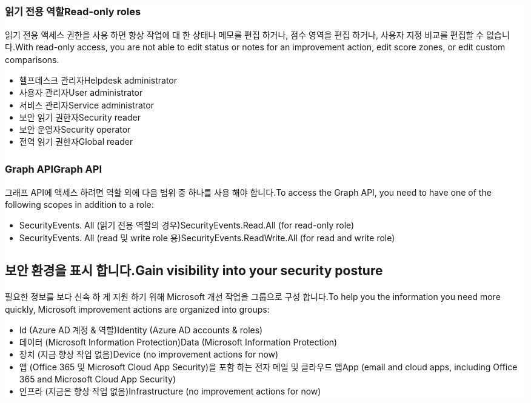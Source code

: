 ### <a name="read-only-roles"></a><span data-ttu-id="24e72-143">읽기 전용 역할</span><span class="sxs-lookup"><span data-stu-id="24e72-143">Read-only roles</span></span>

<span data-ttu-id="24e72-144">읽기 전용 액세스 권한을 사용 하면 향상 작업에 대 한 상태나 메모를 편집 하거나, 점수 영역을 편집 하거나, 사용자 지정 비교를 편집할 수 없습니다.</span><span class="sxs-lookup"><span data-stu-id="24e72-144">With read-only access, you are not able to edit status or notes for an improvement action, edit score zones, or edit custom comparisons.</span></span>

* <span data-ttu-id="24e72-145">헬프데스크 관리자</span><span class="sxs-lookup"><span data-stu-id="24e72-145">Helpdesk administrator</span></span>
* <span data-ttu-id="24e72-146">사용자 관리자</span><span class="sxs-lookup"><span data-stu-id="24e72-146">User administrator</span></span>
* <span data-ttu-id="24e72-147">서비스 관리자</span><span class="sxs-lookup"><span data-stu-id="24e72-147">Service administrator</span></span>
* <span data-ttu-id="24e72-148">보안 읽기 권한자</span><span class="sxs-lookup"><span data-stu-id="24e72-148">Security reader</span></span>
* <span data-ttu-id="24e72-149">보안 운영자</span><span class="sxs-lookup"><span data-stu-id="24e72-149">Security operator</span></span>
* <span data-ttu-id="24e72-150">전역 읽기 권한자</span><span class="sxs-lookup"><span data-stu-id="24e72-150">Global reader</span></span>

### <a name="graph-api"></a><span data-ttu-id="24e72-151">Graph API</span><span class="sxs-lookup"><span data-stu-id="24e72-151">Graph API</span></span>

<span data-ttu-id="24e72-152">그래프 API에 액세스 하려면 역할 외에 다음 범위 중 하나를 사용 해야 합니다.</span><span class="sxs-lookup"><span data-stu-id="24e72-152">To access the Graph API, you need to have one of the following scopes in addition to a role:</span></span>

* <span data-ttu-id="24e72-153">SecurityEvents. All (읽기 전용 역할의 경우)</span><span class="sxs-lookup"><span data-stu-id="24e72-153">SecurityEvents.Read.All (for read-only role)</span></span>
* <span data-ttu-id="24e72-154">SecurityEvents. All (read 및 write role 용)</span><span class="sxs-lookup"><span data-stu-id="24e72-154">SecurityEvents.ReadWrite.All (for read and write role)</span></span>

## <a name="gain-visibility-into-your-security-posture"></a><span data-ttu-id="24e72-155">보안 환경을 표시 합니다.</span><span class="sxs-lookup"><span data-stu-id="24e72-155">Gain visibility into your security posture</span></span>

<span data-ttu-id="24e72-156">필요한 정보를 보다 신속 하 게 지원 하기 위해 Microsoft 개선 작업을 그룹으로 구성 합니다.</span><span class="sxs-lookup"><span data-stu-id="24e72-156">To help you the information you need more quickly, Microsoft improvement actions are organized into groups:</span></span>

* <span data-ttu-id="24e72-157">Id (Azure AD 계정 & 역할)</span><span class="sxs-lookup"><span data-stu-id="24e72-157">Identity (Azure AD accounts & roles)</span></span>
* <span data-ttu-id="24e72-158">데이터 (Microsoft Information Protection)</span><span class="sxs-lookup"><span data-stu-id="24e72-158">Data  (Microsoft Information Protection)</span></span>
* <span data-ttu-id="24e72-159">장치 (지금 향상 작업 없음)</span><span class="sxs-lookup"><span data-stu-id="24e72-159">Device (no improvement actions for now)</span></span>
* <span data-ttu-id="24e72-160">앱 (Office 365 및 Microsoft Cloud App Security)을 포함 하는 전자 메일 및 클라우드 앱</span><span class="sxs-lookup"><span data-stu-id="24e72-160">App (email and cloud apps, including Office 365 and Microsoft Cloud App Security)</span></span>
* <span data-ttu-id="24e72-161">인프라 (지금은 향상 작업 없음)</span><span class="sxs-lookup"><span data-stu-id="24e72-161">Infrastructure (no improvement actions for now)</span></span>
